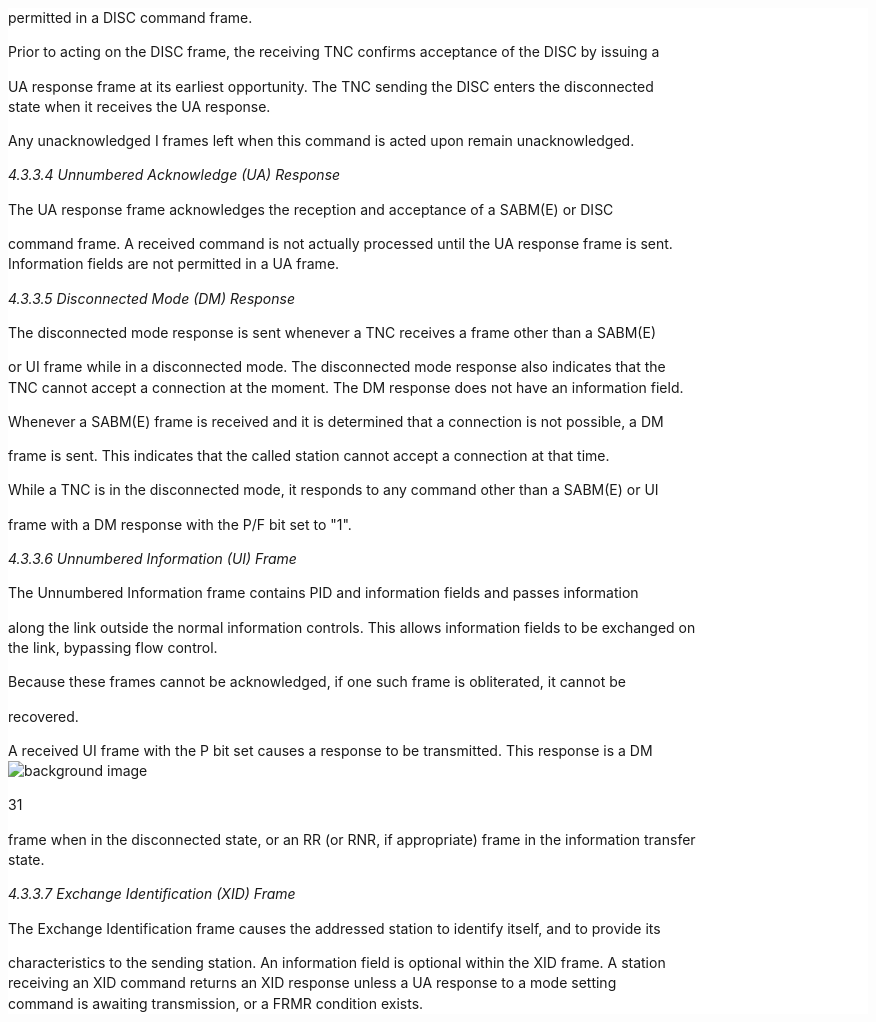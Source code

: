permitted in a DISC command frame.

Prior to acting on the DISC frame, the receiving TNC confirms acceptance of the DISC by issuing a

UA response frame at its earliest opportunity. The TNC sending the DISC enters the disconnected   
state when it receives the UA response.

Any unacknowledged I frames left when this command is acted upon remain unacknowledged.

*4.3.3.4 Unnumbered Acknowledge (UA) Response*

The UA response frame acknowledges the reception and acceptance of a SABM(E) or DISC

command frame. A received command is not actually processed until the UA response frame is sent.   
Information fields are not permitted in a UA frame.

*4.3.3.5 Disconnected Mode (DM) Response*

The disconnected mode response is sent whenever a TNC receives a frame other than a SABM(E)

or UI frame while in a disconnected mode. The disconnected mode response also indicates that the   
TNC cannot accept a connection at the moment. The DM response does not have an information field.

Whenever a SABM(E) frame is received and it is determined that a connection is not possible, a DM

frame is sent. This indicates that the called station cannot accept a connection at that time.

While a TNC is in the disconnected mode, it responds to any command other than a SABM(E) or UI

frame with a DM response with the P/F bit set to "1".

*4.3.3.6 Unnumbered Information (UI) Frame*

The Unnumbered Information frame contains PID and information fields and passes information

along the link outside the normal information controls. This allows information fields to be exchanged on   
the link, bypassing flow control.

Because these frames cannot be acknowledged, if one such frame is obliterated, it cannot be

recovered.

A received UI frame with the P bit set causes a response to be transmitted. This response is a DM  
![background image](ax25.2.2.10031.png)

31

frame when in the disconnected state, or an RR (or RNR, if appropriate) frame in the information transfer   
state.

*4.3.3.7 Exchange Identification (XID) Frame*

The Exchange Identification frame causes the addressed station to identify itself, and to provide its

characteristics to the sending station. An information field is optional within the XID frame. A station   
receiving an XID command returns an XID response unless a UA response to a mode setting   
command is awaiting transmission, or a FRMR condition exists.
